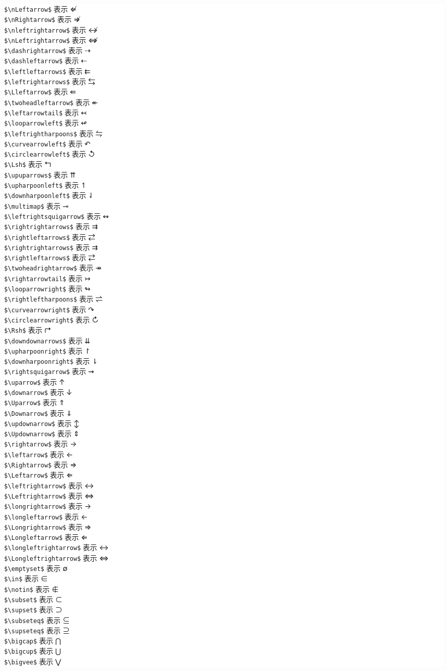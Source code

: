 `$\nLeftarrow$` 表示 $\nLeftarrow$  
`$\nRightarrow$` 表示 $\nRightarrow$  
`$\nleftrightarrow$` 表示 $\nleftrightarrow$  
`$\nLeftrightarrow$` 表示 $\nLeftrightarrow$  
`$\dashrightarrow$` 表示 $\dashrightarrow$  
`$\dashleftarrow$` 表示 $\dashleftarrow$  
`$\leftleftarrows$` 表示 $\leftleftarrows$  
`$\leftrightarrows$` 表示 $\leftrightarrows$  
`$\Lleftarrow$` 表示 $\Lleftarrow$  
`$\twoheadleftarrow$` 表示 $\twoheadleftarrow$  
`$\leftarrowtail$` 表示 $\leftarrowtail$  
`$\looparrowleft$` 表示 $\looparrowleft$  
`$\leftrightharpoons$` 表示 $\leftrightharpoons$  
`$\curvearrowleft$` 表示 $\curvearrowleft$  
`$\circlearrowleft$` 表示 $\circlearrowleft$  
`$\Lsh$` 表示 $\Lsh$  
`$\upuparrows$` 表示 $\upuparrows$  
`$\upharpoonleft$` 表示 $\upharpoonleft$  
`$\downharpoonleft$` 表示 $\downharpoonleft$  
`$\multimap$` 表示 $\multimap$  
`$\leftrightsquigarrow$` 表示 $\leftrightsquigarrow$  
`$\rightrightarrows$` 表示 $\rightrightarrows$  
`$\rightleftarrows$` 表示 $\rightleftarrows$  
`$\rightrightarrows$` 表示 $\rightrightarrows$  
`$\rightleftarrows$` 表示 $\rightleftarrows$  
`$\twoheadrightarrow$` 表示 $\twoheadrightarrow$  
`$\rightarrowtail$` 表示 $\rightarrowtail$  
`$\looparrowright$` 表示 $\looparrowright$  
`$\rightleftharpoons$` 表示 $\rightleftharpoons$  
`$\curvearrowright$` 表示 $\curvearrowright$  
`$\circlearrowright$` 表示 $\circlearrowright$  
`$\Rsh$` 表示 $\Rsh$  
`$\downdownarrows$` 表示 $\downdownarrows$  
`$\upharpoonright$` 表示 $\upharpoonright$  
`$\downharpoonright$` 表示 $\downharpoonright$  
`$\rightsquigarrow$` 表示 $\rightsquigarrow$  
`$\uparrow$` 表示 $\uparrow$  
`$\downarrow$` 表示 $\downarrow$  
`$\Uparrow$` 表示 $\Uparrow$  
`$\Downarrow$` 表示 $\Downarrow$  
`$\updownarrow$` 表示 $\updownarrow$  
`$\Updownarrow$` 表示 $\Updownarrow$  
`$\rightarrow$` 表示 $\rightarrow$  
`$\leftarrow$` 表示 $\leftarrow$  
`$\Rightarrow$` 表示 $\Rightarrow$  
`$\Leftarrow$` 表示 $\Leftarrow$  
`$\leftrightarrow$` 表示 $\leftrightarrow$  
`$\Leftrightarrow$` 表示 $\Leftrightarrow$  
`$\longrightarrow$` 表示 $\longrightarrow$  
`$\longleftarrow$` 表示 $\longleftarrow$  
`$\Longrightarrow$` 表示 $\Longrightarrow$  
`$\Longleftarrow$` 表示 $\Longleftarrow$  
`$\longleftrightarrow$` 表示 $\longleftrightarrow$  
`$\Longleftrightarrow$` 表示 $\Longleftrightarrow$  
`$\emptyset$` 表示 $\emptyset$  
`$\in$` 表示 $\in$  
`$\notin$` 表示 $\notin$  
`$\subset$` 表示 $\subset$  
`$\supset$` 表示 $\supset$  
`$\subseteq$` 表示 $\subseteq$  
`$\supseteq$` 表示 $\supseteq$  
`$\bigcap$` 表示 $\bigcap$  
`$\bigcup$` 表示 $\bigcup$  
`$\bigvee$` 表示 $\bigvee$  